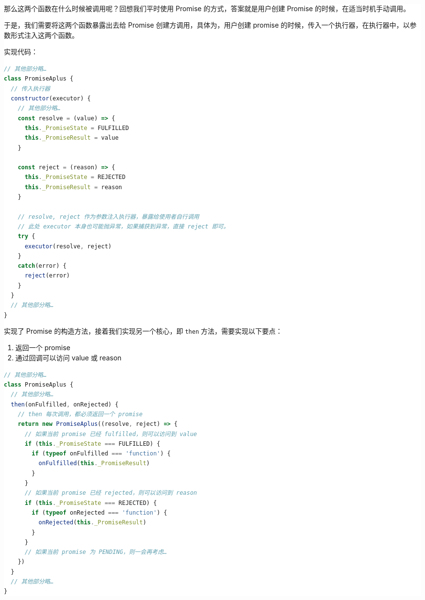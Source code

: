 那么这两个函数在什么时候被调用呢？回想我们平时使用 Promise 的方式，答案就是用户创建 Promise 的时候，在适当时机手动调用。

于是，我们需要将这两个函数暴露出去给 Promise 创建方调用，具体为，用户创建 promise 的时候，传入一个执行器，在执行器中，以参数形式注入这两个函数。

实现代码：

```js
// 其他部分略…
class PromiseAplus {
  // 传入执行器
  constructor(executor) {
    // 其他部分略…
    const resolve = (value) => {
      this._PromiseState = FULFILLED
      this._PromiseResult = value
    }

    const reject = (reason) => {
      this._PromiseState = REJECTED
      this._PromiseResult = reason
    }

    // resolve, reject 作为参数注入执行器，暴露给使用者自行调用
    // 此处 executor 本身也可能抛异常，如果捕获到异常，直接 reject 即可。
    try {
      executor(resolve, reject)
    }
    catch(error) {
      reject(error)
    }
  }
  // 其他部分略…
}
```

实现了 Promise 的构造方法，接着我们实现另一个核心，即 `then` 方法，需要实现以下要点：
1. 返回一个 promise
2. 通过回调可以访问 value 或 reason

```js
// 其他部分略…
class PromiseAplus {
  // 其他部分略…
  then(onFulfilled, onRejected) {
    // then 每次调用，都必须返回一个 promise
    return new PromiseAplus((resolve, reject) => {
      // 如果当前 promise 已经 fulfilled，则可以访问到 value
      if (this._PromiseState === FULFILLED) {
        if (typeof onFulfilled === 'function') {
          onFulfilled(this._PromiseResult)
        }
      }
      // 如果当前 promise 已经 rejected，则可以访问到 reason
      if (this._PromiseState === REJECTED) {
        if (typeof onRejected === 'function') {
          onRejected(this._PromiseResult)
        }
      }
      // 如果当前 promise 为 PENDING，则一会再考虑…
    })
  }
  // 其他部分略…
}
```
